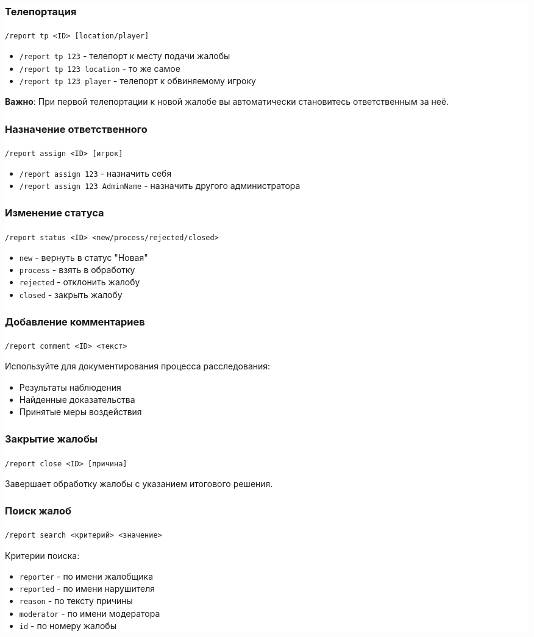 ### Телепортация
```
/report tp <ID> [location/player]
```
- `/report tp 123` - телепорт к месту подачи жалобы
- `/report tp 123 location` - то же самое
- `/report tp 123 player` - телепорт к обвиняемому игроку

**Важно**: При первой телепортации к новой жалобе вы автоматически становитесь ответственным за неё.

### Назначение ответственного
```
/report assign <ID> [игрок]
```
- `/report assign 123` - назначить себя
- `/report assign 123 AdminName` - назначить другого администратора

### Изменение статуса
```
/report status <ID> <new/process/rejected/closed>
```
- `new` - вернуть в статус "Новая"
- `process` - взять в обработку
- `rejected` - отклонить жалобу
- `closed` - закрыть жалобу

### Добавление комментариев
```
/report comment <ID> <текст>
```
Используйте для документирования процесса расследования:
- Результаты наблюдения
- Найденные доказательства
- Принятые меры воздействия

### Закрытие жалобы
```
/report close <ID> [причина]
```
Завершает обработку жалобы с указанием итогового решения.

### Поиск жалоб
```
/report search <критерий> <значение>
```
Критерии поиска:
- `reporter` - по имени жалобщика
- `reported` - по имени нарушителя
- `reason` - по тексту причины
- `moderator` - по имени модератора
- `id` - по номеру жалобы
